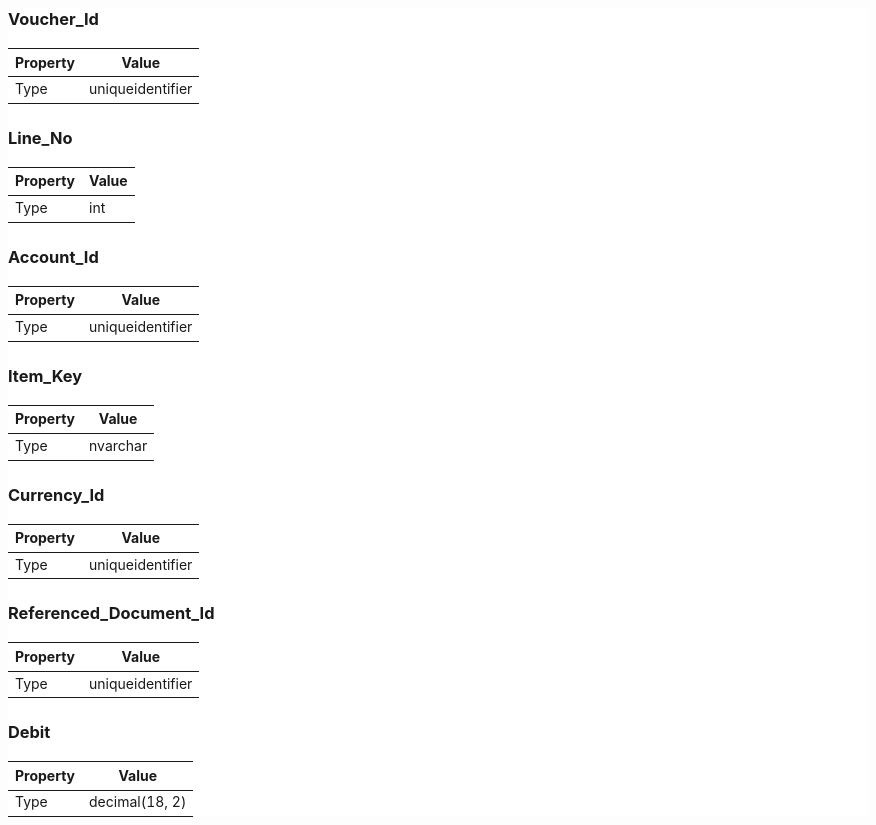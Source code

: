 ### Voucher_Id

| Property | Value |
| - | - |
|Type|uniqueidentifier|

### Line_No

| Property | Value |
| - | - |
|Type|int|

### Account_Id

| Property | Value |
| - | - |
|Type|uniqueidentifier|

### Item_Key

| Property | Value |
| - | - |
|Type|nvarchar|

### Currency_Id

| Property | Value |
| - | - |
|Type|uniqueidentifier|

### Referenced_Document_Id

| Property | Value |
| - | - |
|Type|uniqueidentifier|

### Debit

| Property | Value |
| - | - |
|Type|decimal(18, 2)|
